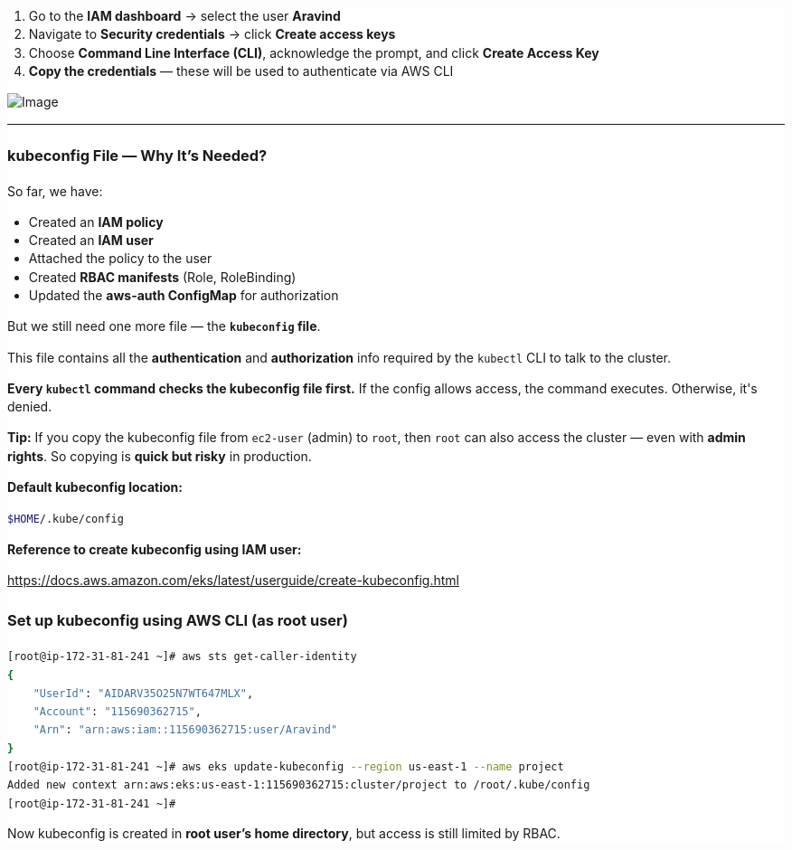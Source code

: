 1. Go to the **IAM dashboard** → select the user **Aravind**
2. Navigate to **Security credentials** → click **Create access keys**
3. Choose **Command Line Interface (CLI)**, acknowledge the prompt, and click **Create Access Key**
4. **Copy the credentials** — these will be used to authenticate via AWS CLI

<img width="2559" height="1164" alt="Image" src="https://github.com/user-attachments/assets/a0cd4391-25f8-4a33-8ae4-4da12f576572" />

----

###  kubeconfig File — Why It’s Needed?

So far, we have:

* Created an **IAM policy**
* Created an **IAM user**
* Attached the policy to the user
* Created **RBAC manifests** (Role, RoleBinding)
* Updated the **aws-auth ConfigMap** for authorization

But we still need one more file — the **`kubeconfig` file**.

This file contains all the **authentication** and **authorization** info required by the `kubectl` CLI to talk to the cluster.

 **Every `kubectl` command checks the kubeconfig file first.**
If the config allows access, the command executes. Otherwise, it's denied.

 **Tip:**
If you copy the kubeconfig file from `ec2-user` (admin) to `root`, then `root` can also access the cluster — even with **admin rights**. So copying is **quick but risky** in production.


**Default kubeconfig location:**

```bash
$HOME/.kube/config
```

**Reference to create kubeconfig using IAM user:**

https://docs.aws.amazon.com/eks/latest/userguide/create-kubeconfig.html


###  Set up kubeconfig using AWS CLI (as root user)

```bash
[root@ip-172-31-81-241 ~]# aws sts get-caller-identity
{
    "UserId": "AIDARV35O25N7WT647MLX",
    "Account": "115690362715",
    "Arn": "arn:aws:iam::115690362715:user/Aravind"
}
[root@ip-172-31-81-241 ~]# aws eks update-kubeconfig --region us-east-1 --name project
Added new context arn:aws:eks:us-east-1:115690362715:cluster/project to /root/.kube/config
[root@ip-172-31-81-241 ~]#
```

 Now kubeconfig is created in **root user’s home directory**, but access is still limited by RBAC.
